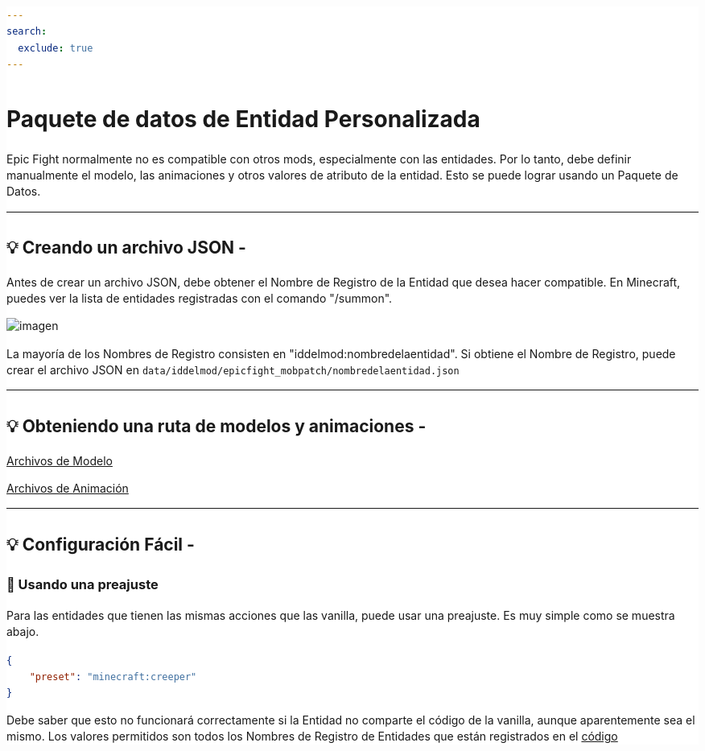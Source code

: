 ```yaml
---
search:
  exclude: true
---
```

# Paquete de datos de Entidad Personalizada


Epic Fight normalmente no es compatible con otros mods, especialmente con las entidades. Por lo tanto, debe definir manualmente el modelo, las animaciones y otros valores de atributo de la entidad. Esto se puede lograr usando un Paquete de Datos.
***

## **💡 Creando un archivo JSON -**


Antes de crear un archivo JSON, debe obtener el Nombre de Registro de la Entidad que desea hacer compatible. En Minecraft, puedes ver la lista de entidades registradas con el comando "/summon".

![imagen](https://user-images.githubusercontent.com/79469058/166224784-b556e090-4e56-45bd-ad80-ccc33c06d859.png)


La mayoría de los Nombres de Registro consisten en "iddelmod:nombredelaentidad". Si obtiene el Nombre de Registro, puede crear el archivo JSON en `data/iddelmod/epicfight_mobpatch/nombredelaentidad.json`
***

## **💡 Obteniendo una ruta de modelos y animaciones -**

[Archivos de Modelo](https://github.com/Yesssssman/epicfightmod/blob/1.18.2/src/main/java/yesman/epicfight/gameasset/Models.java)

[Archivos de Animación](https://github.com/Yesssssman/epicfightmod/blob/1.18.2/src/main/java/yesman/epicfight/gameasset/Animations.java)
***
## **💡 Configuración Fácil -**

### **📘 Usando una preajuste**


Para las entidades que tienen las mismas acciones que las vanilla, puede usar una preajuste. Es muy simple como se muestra abajo.

```JSON
{
    "preset": "minecraft:creeper"
}
```

Debe saber que esto no funcionará correctamente si la Entidad no comparte el código de la vanilla, aunque aparentemente sea el mismo. Los valores permitidos son todos los Nombres de Registro de Entidades que están registrados en el [código](https://github.com/Yesssssman/epicfightmod/blob/1.18.2/src/main/java/yesman/epicfight/world/capabilities/provider/ProviderEntity.java)
